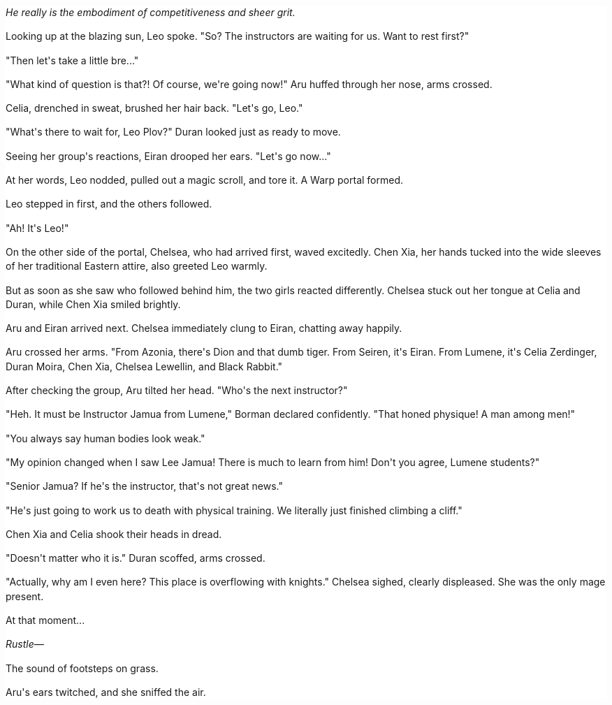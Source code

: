*He really is the embodiment of competitiveness and sheer grit.*

Looking up at the blazing sun, Leo spoke. "So? The instructors are waiting for us. Want to rest first?"

"Then let's take a little bre..."

"What kind of question is that?! Of course, we're going now!" Aru huffed through her nose, arms crossed.

Celia, drenched in sweat, brushed her hair back. "Let's go, Leo."

"What's there to wait for, Leo Plov?" Duran looked just as ready to move.

Seeing her group's reactions, Eiran drooped her ears. "Let's go now..."

At her words, Leo nodded, pulled out a magic scroll, and tore it. A Warp portal formed.

Leo stepped in first, and the others followed.

"Ah! It's Leo!"

On the other side of the portal, Chelsea, who had arrived first, waved excitedly. Chen Xia, her hands tucked into the wide sleeves of her traditional Eastern attire, also greeted Leo warmly.

But as soon as she saw who followed behind him, the two girls reacted differently. Chelsea stuck out her tongue at Celia and Duran, while Chen Xia smiled brightly.

Aru and Eiran arrived next. Chelsea immediately clung to Eiran, chatting away happily.

Aru crossed her arms. "From Azonia, there's Dion and that dumb tiger. From Seiren, it's Eiran. From Lumene, it's Celia Zerdinger, Duran Moira, Chen Xia, Chelsea Lewellin, and Black Rabbit."

After checking the group, Aru tilted her head. "Who's the next instructor?"

"Heh. It must be Instructor Jamua from Lumene," Borman declared confidently. "That honed physique! A man among men!"

"You always say human bodies look weak."

"My opinion changed when I saw Lee Jamua! There is much to learn from him! Don't you agree, Lumene students?"

"Senior Jamua? If he's the instructor, that's not great news."

"He's just going to work us to death with physical training. We literally just finished climbing a cliff."

Chen Xia and Celia shook their heads in dread.

"Doesn't matter who it is." Duran scoffed, arms crossed.

"Actually, why am I even here? This place is overflowing with knights." Chelsea sighed, clearly displeased. She was the only mage present.

At that moment...

*Rustle—*

The sound of footsteps on grass.

Aru's ears twitched, and she sniffed the air.
